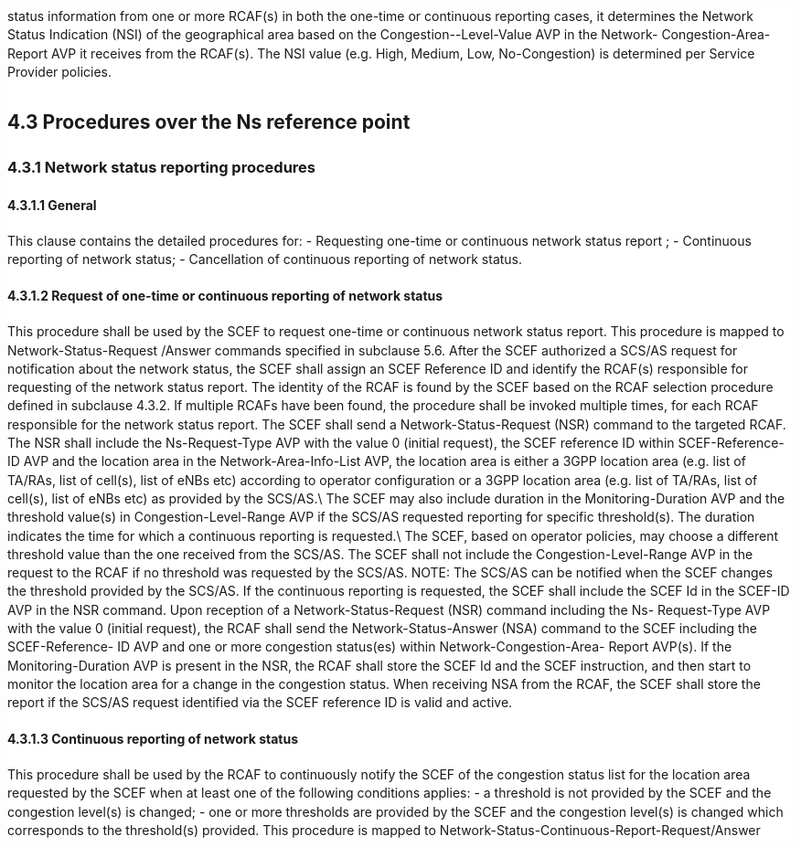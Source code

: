 status information from one or more RCAF(s) in both the one-time or continuous
reporting cases, it determines the Network Status Indication (NSI) of the
geographical area based on the Congestion--Level-Value AVP in the Network-
Congestion-Area-Report AVP it receives from the RCAF(s). The NSI value (e.g.
High, Medium, Low, No-Congestion) is determined per Service Provider policies.
## 4.3 Procedures over the Ns reference point
### 4.3.1 Network status reporting procedures
#### 4.3.1.1 General
This clause contains the detailed procedures for:
\- Requesting one-time or continuous network status report ;
\- Continuous reporting of network status;
\- Cancellation of continuous reporting of network status.
#### 4.3.1.2 Request of one-time or continuous reporting of network status
This procedure shall be used by the SCEF to request one-time or continuous
network status report.
This procedure is mapped to Network-Status-Request /Answer commands specified
in subclause 5.6.
After the SCEF authorized a SCS/AS request for notification about the network
status, the SCEF shall assign an SCEF Reference ID and identify the RCAF(s)
responsible for requesting of the network status report. The identity of the
RCAF is found by the SCEF based on the RCAF selection procedure defined in
subclause 4.3.2. If multiple RCAFs have been found, the procedure shall be
invoked multiple times, for each RCAF responsible for the network status
report.
The SCEF shall send a Network-Status-Request (NSR) command to the targeted
RCAF. The NSR shall include the Ns-Request-Type AVP with the value 0 (initial
request), the SCEF reference ID within SCEF-Reference-ID AVP and the location
area in the Network-Area-Info-List AVP, the location area is either a 3GPP
location area (e.g. list of TA/RAs, list of cell(s), list of eNBs etc)
according to operator configuration or a 3GPP location area (e.g. list of
TA/RAs, list of cell(s), list of eNBs etc) as provided by the SCS/AS.\ The
SCEF may also include duration in the Monitoring-Duration AVP and the
threshold value(s) in Congestion-Level-Range AVP if the SCS/AS requested
reporting for specific threshold(s). The duration indicates the time for which
a continuous reporting is requested.\ The SCEF, based on operator policies,
may choose a different threshold value than the one received from the SCS/AS.
The SCEF shall not include the Congestion-Level-Range AVP in the request to
the RCAF if no threshold was requested by the SCS/AS.
NOTE: The SCS/AS can be notified when the SCEF changes the threshold provided
by the SCS/AS.
If the continuous reporting is requested, the SCEF shall include the SCEF Id
in the SCEF-ID AVP in the NSR command.
Upon reception of a Network-Status-Request (NSR) command including the Ns-
Request-Type AVP with the value 0 (initial request), the RCAF shall send the
Network-Status-Answer (NSA) command to the SCEF including the SCEF-Reference-
ID AVP and one or more congestion status(es) within Network-Congestion-Area-
Report AVP(s). If the Monitoring-Duration AVP is present in the NSR, the RCAF
shall store the SCEF Id and the SCEF instruction, and then start to monitor
the location area for a change in the congestion status.
When receiving NSA from the RCAF, the SCEF shall store the report if the
SCS/AS request identified via the SCEF reference ID is valid and active.
#### 4.3.1.3 Continuous reporting of network status
This procedure shall be used by the RCAF to continuously notify the SCEF of
the congestion status list for the location area requested by the SCEF when at
least one of the following conditions applies:
\- a threshold is not provided by the SCEF and the congestion level(s) is
changed;
\- one or more thresholds are provided by the SCEF and the congestion level(s)
is changed which corresponds to the threshold(s) provided.
This procedure is mapped to Network-Status-Continuous-Report-Request/Answer